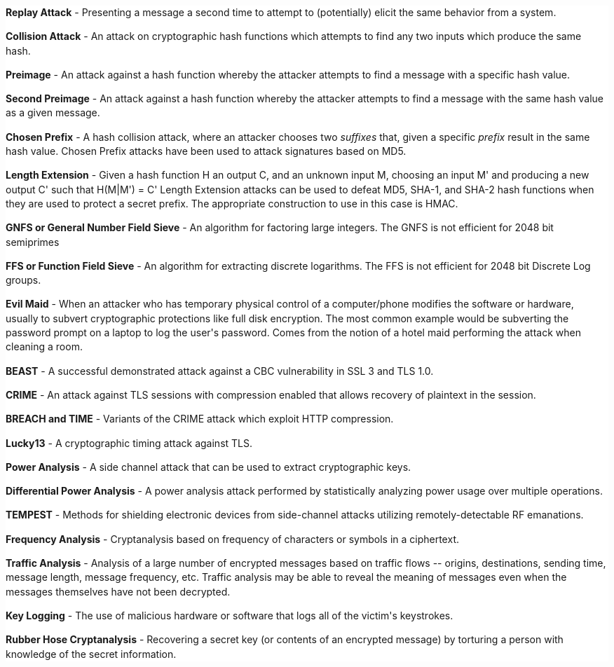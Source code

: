 **Replay Attack** - Presenting a message a second time to attempt to (potentially) elicit the same behavior from a system.

**Collision Attack** - An attack on cryptographic hash functions which attempts to find any two inputs which produce the same hash.

**Preimage** - An attack against a hash function whereby the attacker attempts to find a message with a specific hash value.

**Second Preimage** - An attack against a hash function whereby the attacker attempts to find a message with the same hash value as a given message.

**Chosen Prefix** - A hash collision attack, where an attacker chooses two _suffixes_ that, given a specific _prefix_ result in the same hash value. Chosen Prefix attacks have been used to attack signatures based on MD5.

**Length Extension** - Given a hash function H an output C, and an unknown input M, choosing an input M' and producing a new output C' such that H(M|M') = C'  Length Extension attacks can be used to defeat MD5, SHA-1, and SHA-2 hash functions when they are used to protect a secret prefix. The appropriate construction to use in this case is HMAC.

**GNFS or General Number Field Sieve** - An algorithm for factoring large integers. The GNFS is not efficient for 2048 bit semiprimes

**FFS or Function Field Sieve** - An algorithm for extracting discrete logarithms. The FFS is not efficient for 2048 bit Discrete Log groups.

**Evil Maid** - When an attacker who has temporary physical control of a computer/phone modifies the software or hardware, usually to subvert cryptographic protections like full disk encryption. The most common example would be subverting the password prompt on a laptop to log the user's password. Comes from the notion of a hotel maid performing the attack when cleaning a room.

**BEAST** - A successful demonstrated attack against a CBC vulnerability in SSL 3 and TLS 1.0.

**CRIME** - An attack against TLS sessions with compression enabled that allows recovery of plaintext in the session.

**BREACH and TIME** - Variants of the CRIME attack which exploit HTTP compression.

**Lucky13** - A cryptographic timing attack against TLS.

**Power Analysis** - A side channel attack that can be used to extract cryptographic keys.

**Differential Power Analysis** - A power analysis attack performed by statistically analyzing power usage over multiple operations.

**TEMPEST** - Methods for shielding electronic devices from side-channel attacks utilizing remotely-detectable RF emanations.

**Frequency Analysis** - Cryptanalysis based on frequency of characters or symbols in a ciphertext.

**Traffic Analysis** - Analysis of a large number of encrypted messages based on traffic flows -- origins, destinations, sending time, message length, message frequency, etc. Traffic analysis may be able to reveal the meaning of messages even when the messages themselves have not been decrypted.  

**Key Logging** - The use of malicious hardware or software that logs all of the victim's keystrokes.

**Rubber Hose Cryptanalysis** - Recovering a secret key (or contents of an encrypted message) by torturing a person with knowledge of the secret information.
